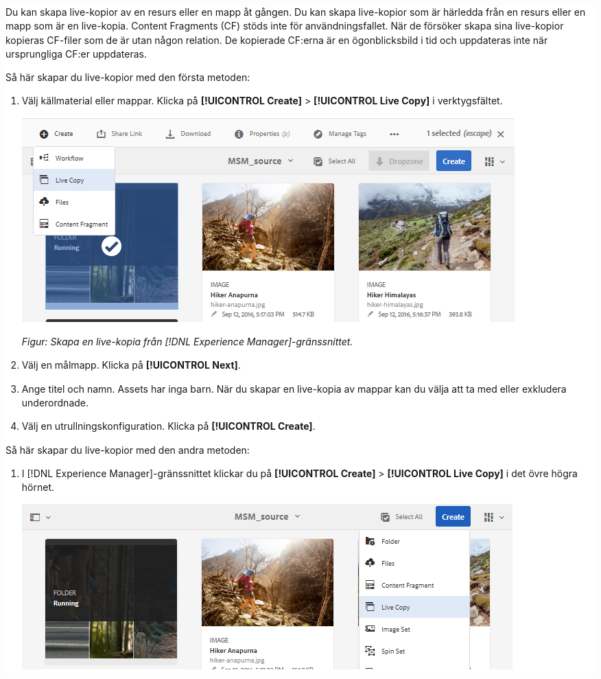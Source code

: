 Du kan skapa live-kopior av en resurs eller en mapp åt gången. Du kan skapa live-kopior som är härledda från en resurs eller en mapp som är en live-kopia. Content Fragments (CF) stöds inte för användningsfallet. När de försöker skapa sina live-kopior kopieras CF-filer som de är utan någon relation. De kopierade CF:erna är en ögonblicksbild i tid och uppdateras inte när ursprungliga CF:er uppdateras.

Så här skapar du live-kopior med den första metoden:

1. Välj källmaterial eller mappar. Klicka på **[!UICONTROL Create]** > **[!UICONTROL Live Copy]** i verktygsfältet.

   ![Skapa live-kopia från [!DNL Experience Manager] interface](assets/create_lc1.png)

   *Figur: Skapa en live-kopia från [!DNL Experience Manager]-gränssnittet.*

1. Välj en målmapp. Klicka på **[!UICONTROL Next]**.
1. Ange titel och namn. Assets har inga barn. När du skapar en live-kopia av mappar kan du välja att ta med eller exkludera underordnade.
1. Välj en utrullningskonfiguration. Klicka på **[!UICONTROL Create]**.

Så här skapar du live-kopior med den andra metoden:

1. I [!DNL Experience Manager]-gränssnittet klickar du på **[!UICONTROL Create]** > **[!UICONTROL Live Copy]** i det övre högra hörnet.

   ![Skapa live-kopia från [!DNL Experience Manager] interface](assets/create_lc2.png)
